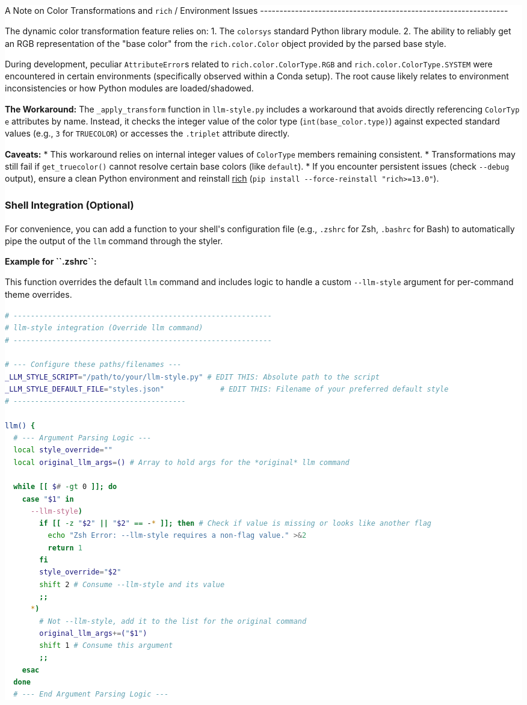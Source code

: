 A Note on Color Transformations and `rich` / Environment Issues ----------------------------------------------------------------

The dynamic color transformation feature relies on: 1. The `colorsys` standard Python library module. 2. The ability to reliably get an RGB representation of the "base color" from the `rich.color.Color` object provided by the parsed base style.

During development, peculiar `AttributeError`s related to `rich.color.ColorType.RGB` and `rich.color.ColorType.SYSTEM` were encountered in certain environments (specifically observed within a Conda setup). The root cause likely relates to environment inconsistencies or how Python modules are loaded/shadowed.

**The Workaround:** The `_apply_transform` function in `llm-style.py` includes a workaround that avoids directly referencing `ColorType` attributes by name. Instead, it checks the integer value of the color type (`int(base_color.type)`) against expected standard values (e.g., `3` for `TRUECOLOR`) or accesses the `.triplet` attribute directly.

**Caveats:** \* This workaround relies on internal integer values of `ColorType` members remaining consistent. \* Transformations may still fail if `get_truecolor()` cannot resolve certain base colors (like `default`). \* If you encounter persistent issues (check `--debug` output), ensure a clean Python environment and reinstall [rich](https://github.com/Textualize/rich) (`pip install --force-reinstall "rich>=13.0"`).

### Shell Integration (Optional)

For convenience, you can add a function to your shell's configuration file (e.g., `.zshrc` for Zsh, `.bashrc` for Bash) to automatically pipe the output of the `llm` command through the styler.

**Example for \`\`.zshrc\`\`:**

This function overrides the default `llm` command and includes logic to handle a custom `--llm-style` argument for per-command theme overrides.

``` zsh
# ------------------------------------------------------------
# llm-style integration (Override llm command)
# ------------------------------------------------------------

# --- Configure these paths/filenames ---
_LLM_STYLE_SCRIPT="/path/to/your/llm-style.py" # EDIT THIS: Absolute path to the script
_LLM_STYLE_DEFAULT_FILE="styles.json"             # EDIT THIS: Filename of your preferred default style
# ----------------------------------------

llm() {
  # --- Argument Parsing Logic ---
  local style_override=""
  local original_llm_args=() # Array to hold args for the *original* llm command

  while [[ $# -gt 0 ]]; do
    case "$1" in
      --llm-style)
        if [[ -z "$2" || "$2" == -* ]]; then # Check if value is missing or looks like another flag
          echo "Zsh Error: --llm-style requires a non-flag value." >&2
          return 1
        fi
        style_override="$2"
        shift 2 # Consume --llm-style and its value
        ;;
      *)
        # Not --llm-style, add it to the list for the original command
        original_llm_args+=("$1")
        shift 1 # Consume this argument
        ;;
    esac
  done
  # --- End Argument Parsing Logic ---
```